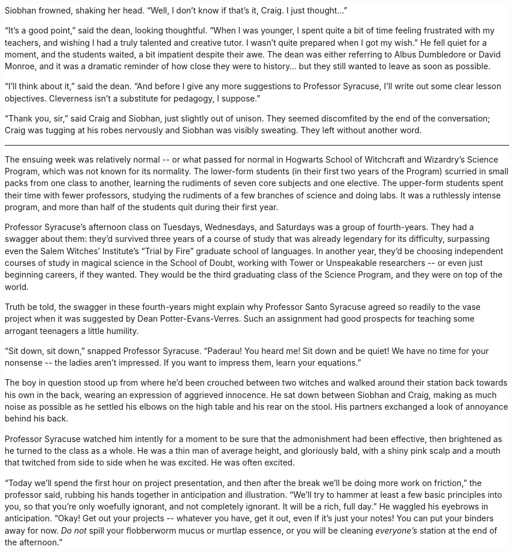 Siobhan frowned, shaking her head. “Well, I don’t know if that’s it, Craig. I just thought...”

“It’s a good point,” said the dean, looking thoughtful. “When I was younger, I spent quite a bit of time feeling frustrated with my teachers, and wishing I had a truly talented and creative tutor. I wasn’t quite prepared when I got my wish.” He fell quiet for a moment, and the students waited, a bit impatient despite their awe. The dean was either referring to Albus Dumbledore or David Monroe, and it was a dramatic reminder of how close they were to history… but they still wanted to leave as soon as possible.

“I’ll think about it,” said the dean. “And before I give any more suggestions to Professor Syracuse, I’ll write out some clear lesson objectives. Cleverness isn’t a substitute for pedagogy, I suppose.”

“Thank you, sir,” said Craig and Siobhan, just slightly out of unison. They seemed discomfited by the end of the conversation; Craig was tugging at his robes nervously and Siobhan was visibly sweating. They left without another word.





------------------------------------------------------------------------



The ensuing week was relatively normal -- or what passed for normal in Hogwarts School of Witchcraft and Wizardry’s Science Program, which was not known for its normality. The lower-form students (in their first two years of the Program) scurried in small packs from one class to another, learning the rudiments of seven core subjects and one elective. The upper-form students spent their time with fewer professors, studying the rudiments of a few branches of science and doing labs. It was a ruthlessly intense program, and more than half of the students quit during their first year.

Professor Syracuse’s afternoon class on Tuesdays, Wednesdays, and Saturdays was a group of fourth-years. They had a swagger about them: they’d survived three years of a course of study that was already legendary for its difficulty, surpassing even the Salem Witches’ Institute’s “Trial by Fire” graduate school of languages. In another year, they’d be choosing independent courses of study in magical science in the School of Doubt, working with Tower or Unspeakable researchers -- or even just beginning careers, if they wanted. They would be the third graduating class of the Science Program, and they were on top of the world.

Truth be told, the swagger in these fourth-years might explain why Professor Santo Syracuse agreed so readily to the vase project when it was suggested by Dean Potter-Evans-Verres. Such an assignment had good prospects for teaching some arrogant teenagers a little humility.

“Sit down, sit down,” snapped Professor Syracuse. “Paderau! You heard me! Sit down and be quiet! We have no time for your nonsense -- the ladies aren’t impressed. If you want to impress them, learn your equations.”

The boy in question stood up from where he’d been crouched between two witches and walked around their station back towards his own in the back, wearing an expression of aggrieved innocence. He sat down between Siobhan and Craig, making as much noise as possible as he settled his elbows on the high table and his rear on the stool. His partners exchanged a look of annoyance behind his back.

Professor Syracuse watched him intently for a moment to be sure that the admonishment had been effective, then brightened as he turned to the class as a whole. He was a thin man of average height, and gloriously bald, with a shiny pink scalp and a mouth that twitched from side to side when he was excited. He was often excited.

“Today we’ll spend the first hour on project presentation, and then after the break we’ll be doing more work on friction,” the professor said, rubbing his hands together in anticipation and illustration. “We’ll try to hammer at least a few basic principles into you, so that you’re only woefully ignorant, and not completely ignorant. It will be a rich, full day.” He waggled his eyebrows in anticipation. “Okay! Get out your projects -- whatever you have, get it out, even if it’s just your notes! You can put your binders away for now. *Do not* spill your flobberworm mucus or murtlap essence, or you will be cleaning *everyone’s* station at the end of the afternoon.”
